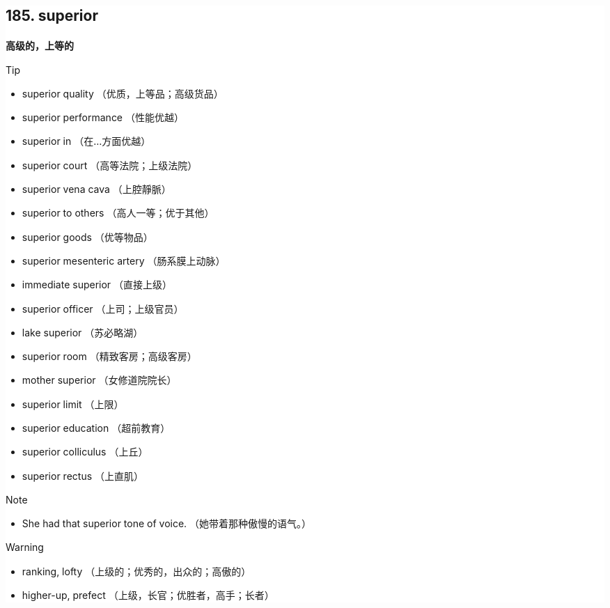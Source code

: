 ## 185. superior

**高级的，上等的**

> [!TIP]
>
> - superior quality （优质，上等品；高级货品）
>
> - superior performance （性能优越）
>
> - superior in （在…方面优越）
>
> - superior court （高等法院；上级法院）
>
> - superior vena cava （上腔靜脈）
>
> - superior to others （高人一等；优于其他）
>
> - superior goods （优等物品）
>
> - superior mesenteric artery （肠系膜上动脉）
>
> - immediate superior （直接上级）
>
> - superior officer （上司；上级官员）
>
> - lake superior （苏必略湖）
>
> - superior room （精致客房；高级客房）
>
> - mother superior （女修道院院长）
>
> - superior limit （上限）
>
> - superior education （超前教育）
>
> - superior colliculus （上丘）
>
> - superior rectus （上直肌）
>

> [!NOTE]
>
> - She had that superior tone of voice. （她带着那种傲慢的语气。）
>

> [!WARNING]
>
> - ranking, lofty （上级的；优秀的，出众的；高傲的）
>
> - higher-up, prefect （上级，长官；优胜者，高手；长者）
>
